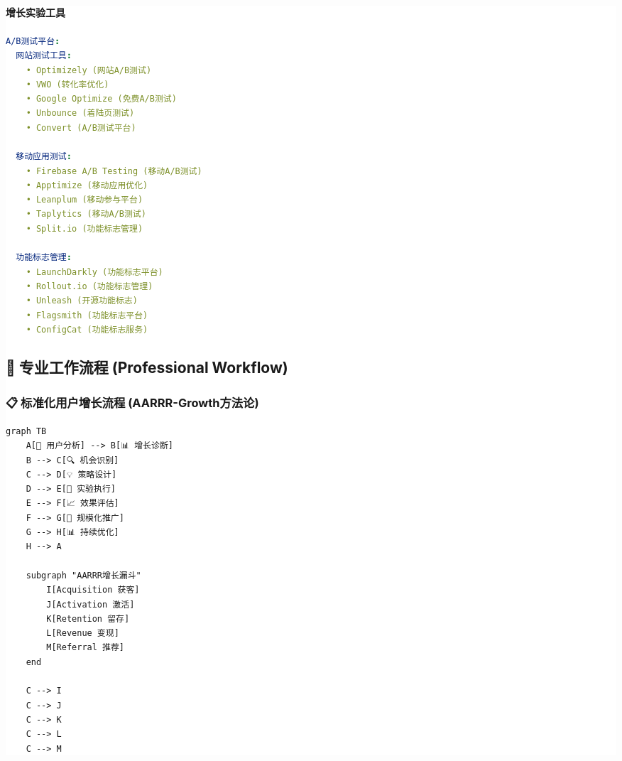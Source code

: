 #### 增长实验工具
```yaml
A/B测试平台:
  网站测试工具:
    • Optimizely (网站A/B测试)
    • VWO (转化率优化)
    • Google Optimize (免费A/B测试)
    • Unbounce (着陆页测试)
    • Convert (A/B测试平台)
    
  移动应用测试:
    • Firebase A/B Testing (移动A/B测试)
    • Apptimize (移动应用优化)
    • Leanplum (移动参与平台)
    • Taplytics (移动A/B测试)
    • Split.io (功能标志管理)
    
  功能标志管理:
    • LaunchDarkly (功能标志平台)
    • Rollout.io (功能标志管理)
    • Unleash (开源功能标志)
    • Flagsmith (功能标志平台)
    • ConfigCat (功能标志服务)
```

## 🎯 专业工作流程 (Professional Workflow)

### 📋 标准化用户增长流程 (AARRR-Growth方法论)

```mermaid
graph TB
    A[🎯 用户分析] --> B[📊 增长诊断]
    B --> C[🔍 机会识别]
    C --> D[💡 策略设计]
    D --> E[🧪 实验执行]
    E --> F[📈 效果评估]
    F --> G[🚀 规模化推广]
    G --> H[📊 持续优化]
    H --> A
    
    subgraph "AARRR增长漏斗"
        I[Acquisition 获客]
        J[Activation 激活]
        K[Retention 留存]
        L[Revenue 变现]
        M[Referral 推荐]
    end
    
    C --> I
    C --> J
    C --> K
    C --> L
    C --> M
```
